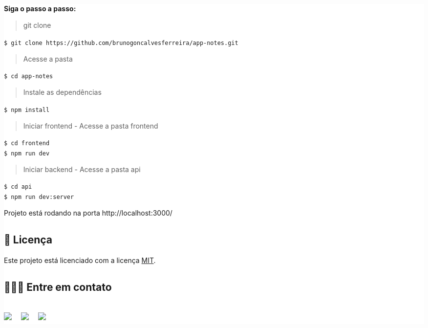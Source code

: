   <Strong>Siga o passo a passo:</Strong>

  > git clone
  ```
  $ git clone https://github.com/brunogoncalvesferreira/app-notes.git
  ```

  > Acesse a pasta
  ```
  $ cd app-notes
  ```

  > Instale as dependências
  ```
  $ npm install
  ```

  > Iniciar frontend - Acesse a pasta frontend
  ```
  $ cd frontend
  $ npm run dev
  ```
  > Iniciar backend - Acesse a pasta api
  ```
  $ cd api
  $ npm run dev:server
  ```

  Projeto está rodando na porta http://localhost:3000/

  ## 📝 Licença
 
  Este projeto está licenciado com a licença [MIT](https://github.com/brunogoncalvesferreira/app-notes/blob/main/LICENSE).

  <h2>🙋🏻‍♂️ Entre em contato<h2>
  <div style="display: flex;">
    <a href="https://www.linkedin.com/in/bruno-goncalves-ferreira/" target="_blank"><img src="https://img.shields.io/badge/-LinkedIn-%230077B5?style=for-the-badge&logo=linkedin&logoColor=white" style="margin-right: 2vw" target="_blank"></a>
    <a href="mailto:brunogoncalveferreira@outlook.com"><img src="https://img.shields.io/badge/-Outlook-%23333?style=for-the-badge&logo=outlook&logoColor=blue" style="margin-right: 2vw" target="_blank"></a> 
    <a href="https://www.instagram.com/brunogonferreira/" target="_blank"><img src="https://img.shields.io/badge/-Instagram-%23E4405F?style=for-the-badge&logo=instagram&logoColor=white" target="_blank"></a>
  </div>